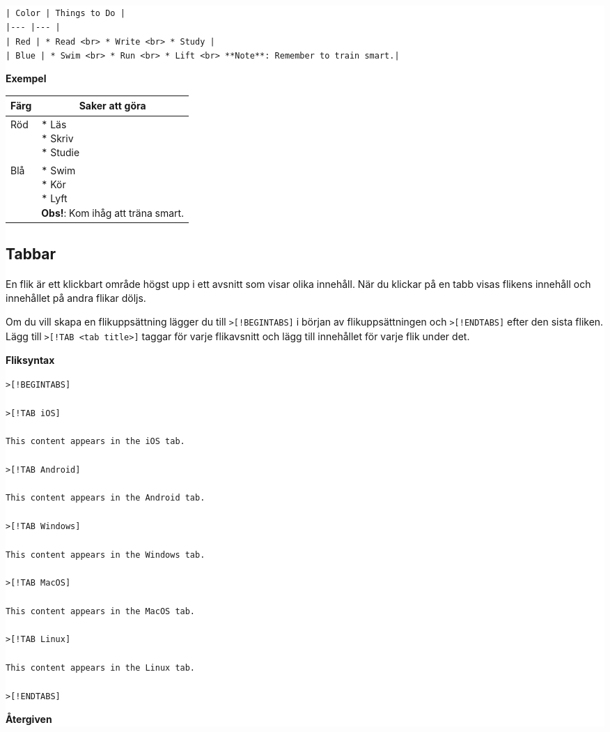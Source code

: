 ```
| Color | Things to Do |
|--- |--- |
| Red | * Read <br> * Write <br> * Study |
| Blue | * Swim <br> * Run <br> * Lift <br> **Note**: Remember to train smart.|
```

**Exempel**

| Färg | Saker att göra |
|--- |--- |
| Röd | * Läs <br> * Skriv <br> * Studie |
| Blå | * Swim <br> * Kör <br> * Lyft <br> **Obs!**: Kom ihåg att träna smart. |


## Tabbar

En flik är ett klickbart område högst upp i ett avsnitt som visar olika innehåll. När du klickar på en tabb visas flikens innehåll och innehållet på andra flikar döljs.

Om du vill skapa en flikuppsättning lägger du till `>[!BEGINTABS]` i början av flikuppsättningen och `>[!ENDTABS]` efter den sista fliken. Lägg till `>[!TAB <tab title>]` taggar för varje flikavsnitt och lägg till innehållet för varje flik under det.

**Fliksyntax**

```
>[!BEGINTABS]

>[!TAB iOS]

This content appears in the iOS tab.

>[!TAB Android]

This content appears in the Android tab.

>[!TAB Windows]

This content appears in the Windows tab.

>[!TAB MacOS]

This content appears in the MacOS tab.

>[!TAB Linux]

This content appears in the Linux tab.

>[!ENDTABS]
```

**Återgiven**
